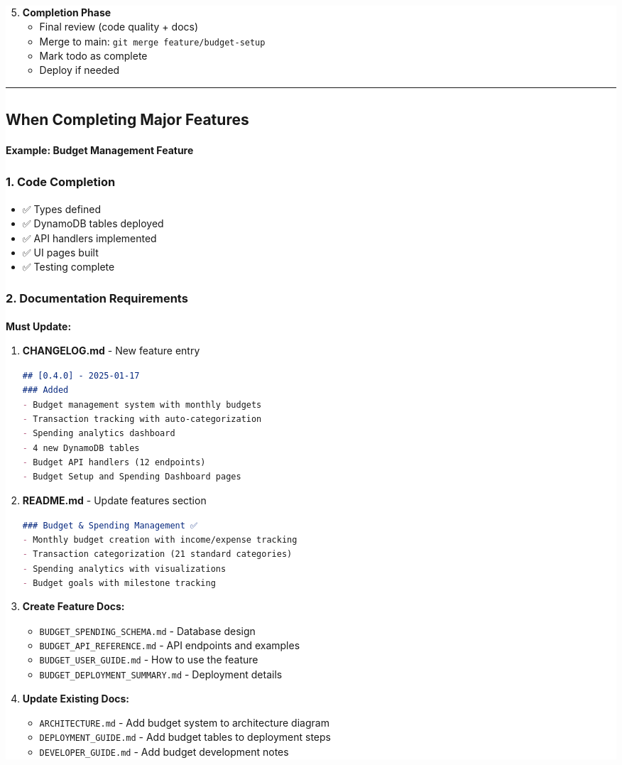 5. **Completion Phase**
   - Final review (code quality + docs)
   - Merge to main: `git merge feature/budget-setup`
   - Mark todo as complete
   - Deploy if needed

---

## When Completing Major Features

**Example: Budget Management Feature**

### 1. Code Completion
- ✅ Types defined
- ✅ DynamoDB tables deployed
- ✅ API handlers implemented
- ✅ UI pages built
- ✅ Testing complete

### 2. Documentation Requirements

**Must Update:**
1. **CHANGELOG.md** - New feature entry
   ```markdown
   ## [0.4.0] - 2025-01-17
   ### Added
   - Budget management system with monthly budgets
   - Transaction tracking with auto-categorization
   - Spending analytics dashboard
   - 4 new DynamoDB tables
   - Budget API handlers (12 endpoints)
   - Budget Setup and Spending Dashboard pages
   ```

2. **README.md** - Update features section
   ```markdown
   ### Budget & Spending Management ✅
   - Monthly budget creation with income/expense tracking
   - Transaction categorization (21 standard categories)
   - Spending analytics with visualizations
   - Budget goals with milestone tracking
   ```

3. **Create Feature Docs:**
   - `BUDGET_SPENDING_SCHEMA.md` - Database design
   - `BUDGET_API_REFERENCE.md` - API endpoints and examples
   - `BUDGET_USER_GUIDE.md` - How to use the feature
   - `BUDGET_DEPLOYMENT_SUMMARY.md` - Deployment details

4. **Update Existing Docs:**
   - `ARCHITECTURE.md` - Add budget system to architecture diagram
   - `DEPLOYMENT_GUIDE.md` - Add budget tables to deployment steps
   - `DEVELOPER_GUIDE.md` - Add budget development notes
